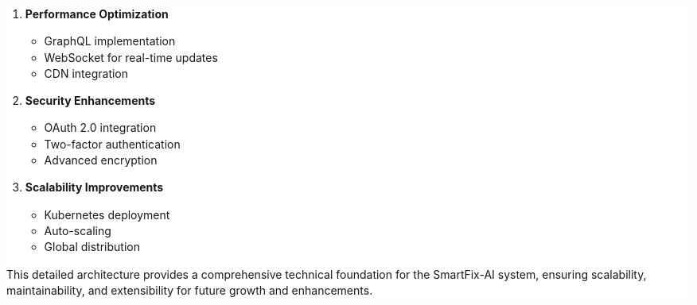 1. **Performance Optimization**
   - GraphQL implementation
   - WebSocket for real-time updates
   - CDN integration

2. **Security Enhancements**
   - OAuth 2.0 integration
   - Two-factor authentication
   - Advanced encryption

3. **Scalability Improvements**
   - Kubernetes deployment
   - Auto-scaling
   - Global distribution

This detailed architecture provides a comprehensive technical foundation for the SmartFix-AI system, ensuring scalability, maintainability, and extensibility for future growth and enhancements.

